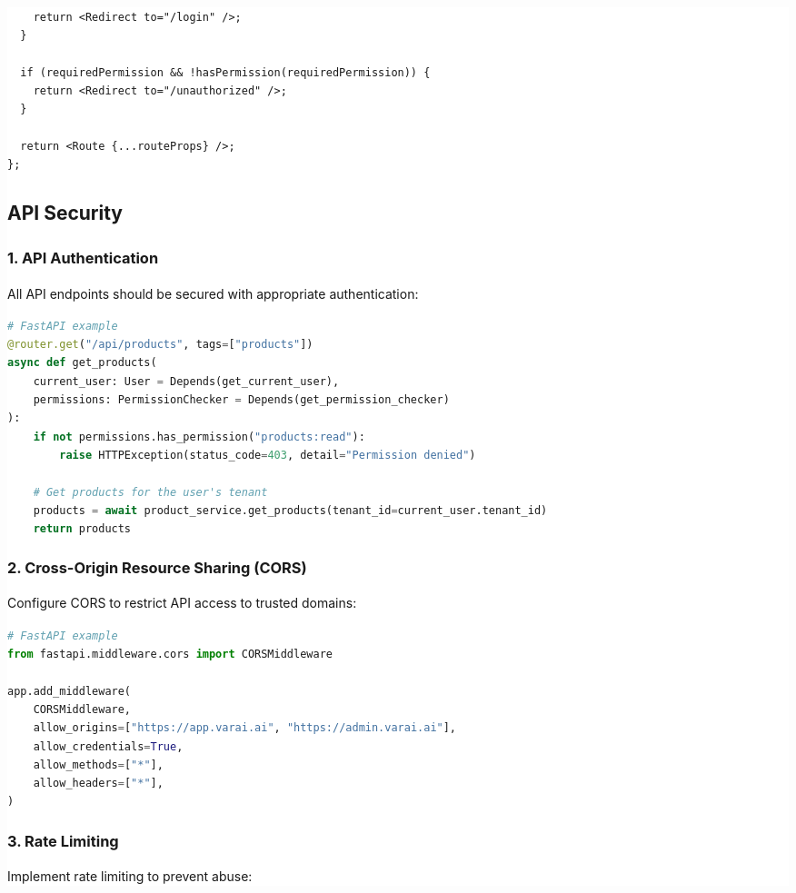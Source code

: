 ```tsx
    return <Redirect to="/login" />;
  }
  
  if (requiredPermission && !hasPermission(requiredPermission)) {
    return <Redirect to="/unauthorized" />;
  }
  
  return <Route {...routeProps} />;
};
```

## API Security

### 1. API Authentication

All API endpoints should be secured with appropriate authentication:

```python
# FastAPI example
@router.get("/api/products", tags=["products"])
async def get_products(
    current_user: User = Depends(get_current_user),
    permissions: PermissionChecker = Depends(get_permission_checker)
):
    if not permissions.has_permission("products:read"):
        raise HTTPException(status_code=403, detail="Permission denied")
    
    # Get products for the user's tenant
    products = await product_service.get_products(tenant_id=current_user.tenant_id)
    return products
```

### 2. Cross-Origin Resource Sharing (CORS)

Configure CORS to restrict API access to trusted domains:

```python
# FastAPI example
from fastapi.middleware.cors import CORSMiddleware

app.add_middleware(
    CORSMiddleware,
    allow_origins=["https://app.varai.ai", "https://admin.varai.ai"],
    allow_credentials=True,
    allow_methods=["*"],
    allow_headers=["*"],
)
```

### 3. Rate Limiting

Implement rate limiting to prevent abuse:

